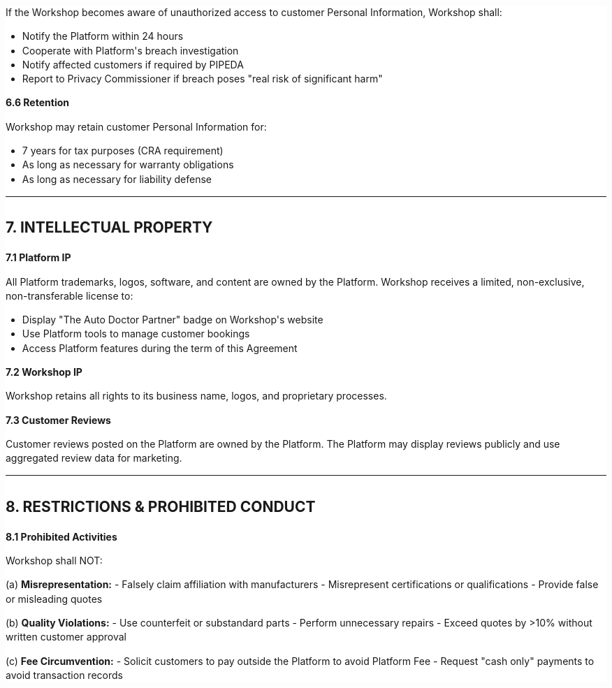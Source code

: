 If the Workshop becomes aware of unauthorized access to customer Personal Information, Workshop shall:
- Notify the Platform within 24 hours
- Cooperate with Platform's breach investigation
- Notify affected customers if required by PIPEDA
- Report to Privacy Commissioner if breach poses "real risk of significant harm"

**6.6 Retention**

Workshop may retain customer Personal Information for:
- 7 years for tax purposes (CRA requirement)
- As long as necessary for warranty obligations
- As long as necessary for liability defense

---

## 7. INTELLECTUAL PROPERTY

**7.1 Platform IP**

All Platform trademarks, logos, software, and content are owned by the Platform. Workshop receives a limited, non-exclusive, non-transferable license to:
- Display "The Auto Doctor Partner" badge on Workshop's website
- Use Platform tools to manage customer bookings
- Access Platform features during the term of this Agreement

**7.2 Workshop IP**

Workshop retains all rights to its business name, logos, and proprietary processes.

**7.3 Customer Reviews**

Customer reviews posted on the Platform are owned by the Platform. The Platform may display reviews publicly and use aggregated review data for marketing.

---

## 8. RESTRICTIONS & PROHIBITED CONDUCT

**8.1 Prohibited Activities**

Workshop shall NOT:

(a) **Misrepresentation:**
    - Falsely claim affiliation with manufacturers
    - Misrepresent certifications or qualifications
    - Provide false or misleading quotes

(b) **Quality Violations:**
    - Use counterfeit or substandard parts
    - Perform unnecessary repairs
    - Exceed quotes by >10% without written customer approval

(c) **Fee Circumvention:**
    - Solicit customers to pay outside the Platform to avoid Platform Fee
    - Request "cash only" payments to avoid transaction records

